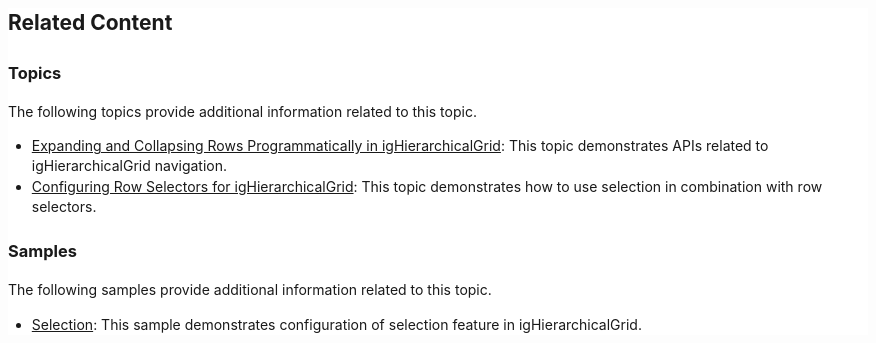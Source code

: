 ```js
```
## <a id="related-content"></a> Related Content
### Topics

The following topics provide additional information related to this topic.

- [Expanding and Collapsing Rows Programmatically in igHierarchicalGrid](jQuery-igHierarchical-Grid-Expanding-and-Collapsing-Rows-Programmatically-in-igHierarchicalGrid.html): This topic demonstrates APIs related to igHierarchicalGrid navigation.
- [Configuring Row Selectors for igHierarchicalGrid](igHierarchicalGrid-Configuring-RowSelectors.html): This topic demonstrates how to use selection in combination with row selectors.

### Samples

The following samples provide additional information related to this topic.

- [Selection](%%SamplesUrl%%/hierarchical-grid/selection-rowselectors): This sample demonstrates configuration of selection feature in igHierarchicalGrid.





 

 


